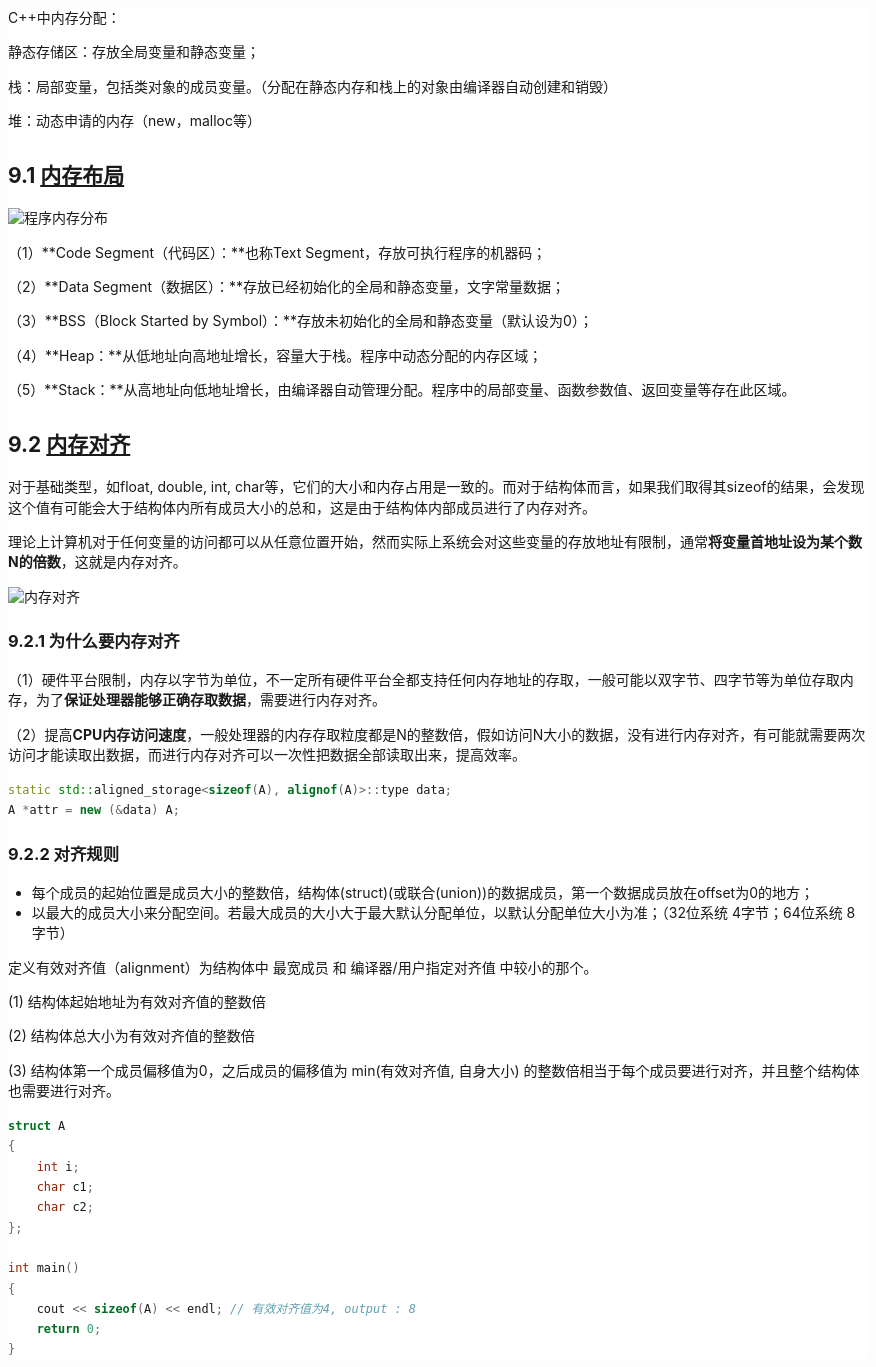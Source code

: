 C++中内存分配：

静态存储区：存放全局变量和静态变量；

栈：局部变量，包括类对象的成员变量。（分配在静态内存和栈上的对象由编译器自动创建和销毁）

堆：动态申请的内存（new，malloc等）

## 9.1 [内存布局](https://zhuanlan.zhihu.com/p/184957568)

![程序内存分布](./pics/内存布局.jpg)

（1）**Code Segment（代码区）：**也称Text Segment，存放可执行程序的机器码；

（2）**Data Segment（数据区）：**存放已经初始化的全局和静态变量，文字常量数据；

（3）**BSS（Block Started by Symbol）：**存放未初始化的全局和静态变量（默认设为0）；

（4）**Heap：**从低地址向高地址增长，容量大于栈。程序中动态分配的内存区域；

（5）**Stack：**从高地址向低地址增长，由编译器自动管理分配。程序中的局部变量、函数参数值、返回变量等存在此区域。

## 9.2 [内存对齐](https://zhuanlan.zhihu.com/p/344377490)

对于基础类型，如float, double, int, char等，它们的大小和内存占用是一致的。而对于结构体而言，如果我们取得其sizeof的结果，会发现这个值有可能会大于结构体内所有成员大小的总和，这是由于结构体内部成员进行了内存对齐。

理论上计算机对于任何变量的访问都可以从任意位置开始，然而实际上系统会对这些变量的存放地址有限制，通常**将变量首地址设为某个数N的倍数**，这就是内存对齐。

![内存对齐](./pics/内存对齐.jpg)

### 9.2.1 为什么要内存对齐

（1）硬件平台限制，内存以字节为单位，不一定所有硬件平台全都支持任何内存地址的存取，一般可能以双字节、四字节等为单位存取内存，为了**保证处理器能够正确存取数据**，需要进行内存对齐。

（2）提高**CPU内存访问速度**，一般处理器的内存存取粒度都是N的整数倍，假如访问N大小的数据，没有进行内存对齐，有可能就需要两次访问才能读取出数据，而进行内存对齐可以一次性把数据全部读取出来，提高效率。

```c++
static std::aligned_storage<sizeof(A), alignof(A)>::type data;
A *attr = new (&data) A;
```

### 9.2.2 对齐规则

- 每个成员的起始位置是成员大小的整数倍，结构体(struct)(或联合(union))的数据成员，第一个数据成员放在offset为0的地方；
- 以最大的成员大小来分配空间。若最大成员的大小大于最大默认分配单位，以默认分配单位大小为准；（32位系统 4字节；64位系统 8字节）



定义有效对齐值（alignment）为结构体中 最宽成员 和 编译器/用户指定对齐值 中较小的那个。

(1) 结构体起始地址为有效对齐值的整数倍

(2) 结构体总大小为有效对齐值的整数倍

(3) 结构体第一个成员偏移值为0，之后成员的偏移值为 min(有效对齐值, 自身大小) 的整数倍相当于每个成员要进行对齐，并且整个结构体也需要进行对齐。

```c++
struct A
{
    int i;
    char c1;
    char c2;
};

int main()
{
    cout << sizeof(A) << endl; // 有效对齐值为4, output : 8
    return 0;
}
```